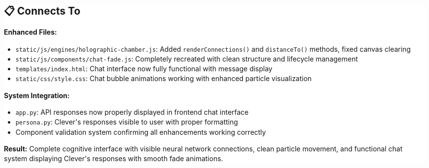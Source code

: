 
## 📋 Connects To

**Enhanced Files:**
- `static/js/engines/holographic-chamber.js`: Added `renderConnections()` and `distanceTo()` methods, fixed canvas clearing
- `static/js/components/chat-fade.js`: Completely recreated with clean structure and lifecycle management
- `templates/index.html`: Chat interface now fully functional with message display
- `static/css/style.css`: Chat bubble animations working with enhanced particle visualization

**System Integration:**
- `app.py`: API responses now properly displayed in frontend chat interface
- `persona.py`: Clever's responses visible to user with proper formatting
- Component validation system confirming all enhancements working correctly

**Result:** Complete cognitive interface with visible neural network connections, clean particle movement, and functional chat system displaying Clever's responses with smooth fade animations.